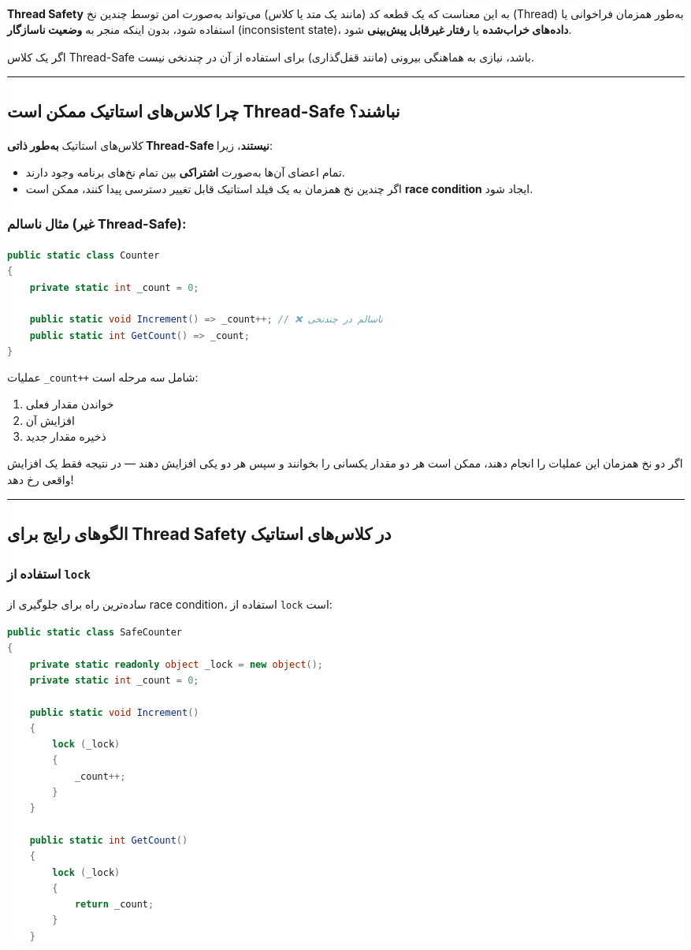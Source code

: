 **Thread Safety** به این معناست که یک قطعه کد (مانند یک متد یا کلاس) می‌تواند به‌صورت امن توسط چندین نخ (Thread) به‌طور همزمان فراخوانی یا استفاده شود، بدون اینکه منجر به **وضعیت ناسازگار** (inconsistent state)، **داده‌های خراب‌شده** یا **رفتار غیرقابل پیش‌بینی** شود.

اگر یک کلاس Thread-Safe باشد، نیازی به هماهنگی بیرونی (مانند قفل‌گذاری) برای استفاده از آن در چندنخی نیست.

---

## چرا کلاس‌های استاتیک ممکن است Thread-Safe نباشند؟

کلاس‌های استاتیک **به‌طور ذاتی Thread-Safe نیستند**، زیرا:

- تمام اعضای آن‌ها به‌صورت **اشتراکی** بین تمام نخ‌های برنامه وجود دارند.
- اگر چندین نخ همزمان به یک فیلد استاتیک قابل تغییر دسترسی پیدا کنند، ممکن است **race condition** ایجاد شود.

### مثال ناسالم (غیر Thread-Safe):

```csharp
public static class Counter
{
    private static int _count = 0;

    public static void Increment() => _count++; // ❌ ناسالم در چندنخی
    public static int GetCount() => _count;
}
```

عملیات `_count++` شامل سه مرحله است:
1. خواندن مقدار فعلی
2. افزایش آن
3. ذخیره مقدار جدید

اگر دو نخ همزمان این عملیات را انجام دهند، ممکن است هر دو مقدار یکسانی را بخوانند و سپس هر دو یکی افزایش دهند — در نتیجه فقط یک افزایش واقعی رخ دهد!

---

## الگوهای رایج برای Thread Safety در کلاس‌های استاتیک

### استفاده از `lock`

ساده‌ترین راه برای جلوگیری از race condition، استفاده از `lock` است:

```csharp
public static class SafeCounter
{
    private static readonly object _lock = new object();
    private static int _count = 0;

    public static void Increment()
    {
        lock (_lock)
        {
            _count++;
        }
    }

    public static int GetCount()
    {
        lock (_lock)
        {
            return _count;
        }
    }
```